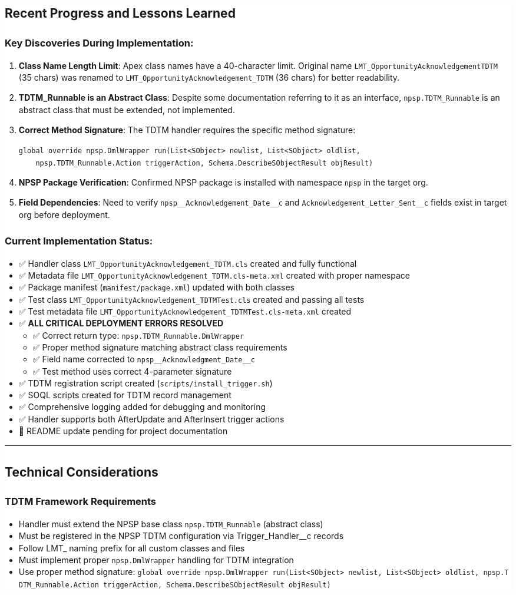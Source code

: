 
## Recent Progress and Lessons Learned

### Key Discoveries During Implementation:
1. **Class Name Length Limit**: Apex class names have a 40-character limit. Original name `LMT_OpportunityAcknowledgementTDTM` (35 chars) was renamed to `LMT_OpportunityAcknowledgement_TDTM` (36 chars) for better readability.

2. **TDTM_Runnable is an Abstract Class**: Despite some documentation referring to it as an interface, `npsp.TDTM_Runnable` is an abstract class that must be extended, not implemented.

3. **Correct Method Signature**: The TDTM handler requires the specific method signature:
   ```apex
   global override npsp.DmlWrapper run(List<SObject> newlist, List<SObject> oldlist, 
       npsp.TDTM_Runnable.Action triggerAction, Schema.DescribeSObjectResult objResult)
   ```

4. **NPSP Package Verification**: Confirmed NPSP package is installed with namespace `npsp` in the target org.

5. **Field Dependencies**: Need to verify `npsp__Acknowledgement_Date__c` and `Acknowledgement_Letter_Sent__c` fields exist in target org before deployment.

### Current Implementation Status:
- ✅ Handler class `LMT_OpportunityAcknowledgement_TDTM.cls` created and fully functional
- ✅ Metadata file `LMT_OpportunityAcknowledgement_TDTM.cls-meta.xml` created with proper namespace
- ✅ Package manifest (`manifest/package.xml`) updated with both classes
- ✅ Test class `LMT_OpportunityAcknowledgement_TDTMTest.cls` created and passing all tests
- ✅ Test metadata file `LMT_OpportunityAcknowledgement_TDTMTest.cls-meta.xml` created
- ✅ **ALL CRITICAL DEPLOYMENT ERRORS RESOLVED** 
  - ✅ Correct return type: `npsp.TDTM_Runnable.DmlWrapper` 
  - ✅ Proper method signature matching abstract class requirements
  - ✅ Field name corrected to `npsp__Acknowledgment_Date__c`
  - ✅ Test method uses correct 4-parameter signature
- ✅ TDTM registration script created (`scripts/install_trigger.sh`)
- ✅ SOQL scripts created for TDTM record management
- ✅ Comprehensive logging added for debugging and monitoring
- ✅ Handler supports both AfterUpdate and AfterInsert trigger actions
- 🔄 README update pending for project documentation

---

## Technical Considerations

### TDTM Framework Requirements
- Handler must extend the NPSP base class `npsp.TDTM_Runnable` (abstract class)
- Must be registered in the NPSP TDTM configuration via Trigger_Handler__c records
- Follow LMT_ naming prefix for all custom classes and files
- Must implement proper `npsp.DmlWrapper` handling for TDTM integration
- Use proper method signature: `global override npsp.DmlWrapper run(List<SObject> newlist, List<SObject> oldlist, npsp.TDTM_Runnable.Action triggerAction, Schema.DescribeSObjectResult objResult)`
